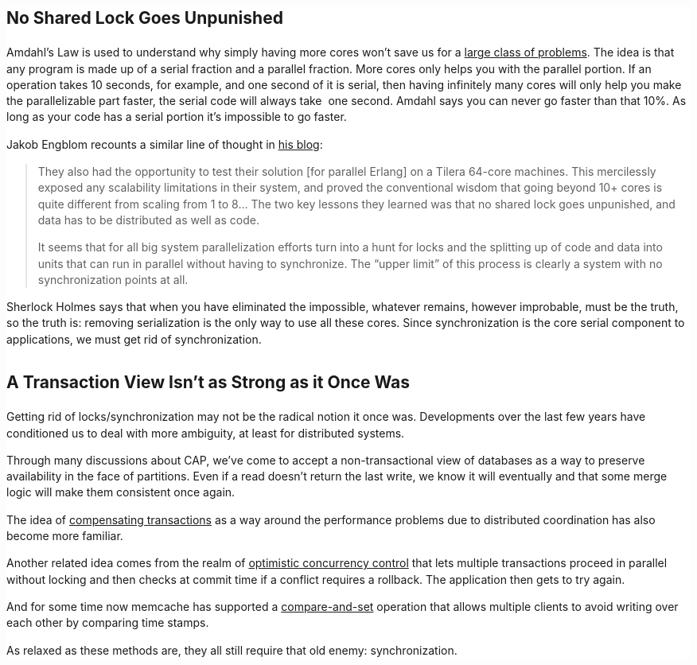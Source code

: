 ## <span>No Shared Lock Goes Unpunished</span>

<span>Amdahl’s Law is used to understand why simply having more cores won’t save us for a</span> [<span>large class of problems</span>](http://www.scl.ameslab.gov/Publications/Gus/AmdahlsLaw/Amdahls.html)<span>. The idea is that any program is made up of a serial fraction and a parallel fraction. More cores only helps you with the parallel portion. If an operation takes 10 seconds, for example, and one second of it is serial, then having infinitely many cores will only help you make the parallelizable part faster, the serial code will always take  one second. Amdahl says you can never go faster than that 10%. As long as your code has a serial portion it’s impossible to go faster.</span>

Jakob Engblom recounts a similar line of thought in [his blog](http://jakob.engbloms.se/archives/1612):

> They also had the opportunity to test their solution [for parallel Erlang] on a Tilera 64-core machines. This mercilessly exposed any scalability limitations in their system, and proved the conventional wisdom that going beyond 10+ cores is quite different from scaling from 1 to 8… The two key lessons they learned was that no shared lock goes unpunished, and data has to be distributed as well as code.  
>   
> <span>It seems that for all big system parallelization efforts turn into a hunt for locks and the splitting up of code and data into units that can run in parallel without having to synchronize. The “upper limit” of this process is clearly a system with no synchronization points at all.</span>

Sherlock Holmes says that when you have eliminated the impossible, whatever remains, however improbable, must be the truth, so the truth is: removing serialization is the only way to use all these cores. Since synchronization is the core serial component to applications, we must get rid of synchronization.

## <span>A Transaction View Isn’t as Strong as it Once Was</span>

Getting rid of locks/synchronization may not be the radical notion it once was. Developments over the last few years have conditioned us to deal with more ambiguity, at least for distributed systems.  

<span>Through many discussions about CAP, we’ve come to accept a non-transactional view of databases as a way to preserve availability in the face of partitions. Even if a read doesn’t return the last write, we know it will eventually and that some merge logic will make them consistent once again.</span>  

<span>The idea of</span> [<span>compensating transactions</span>](http://en.wikipedia.org/wiki/Compensating_transaction) <span>as a way around the performance problems due to distributed coordination has also become more familiar.</span>  

<span>Another related idea comes from the realm of</span> [<span>optimistic concurrency control</span>](http://en.wikipedia.org/wiki/Optimistic_concurrency_control) <span>that lets multiple transactions proceed in parallel without locking and then checks at commit time if a conflict requires a rollback. The application then gets to try again.</span>  

<span>And for some time now memcache has supported a</span> [<span>compare-and-set</span>](http://neopythonic.blogspot.com/2011/08/compare-and-set-in-memcache.html) <span>operation that allows multiple clients to avoid writing over each other by comparing time stamps.</span>  

<span>As relaxed as these methods are, they all still require that old enemy: synchronization.</span>

